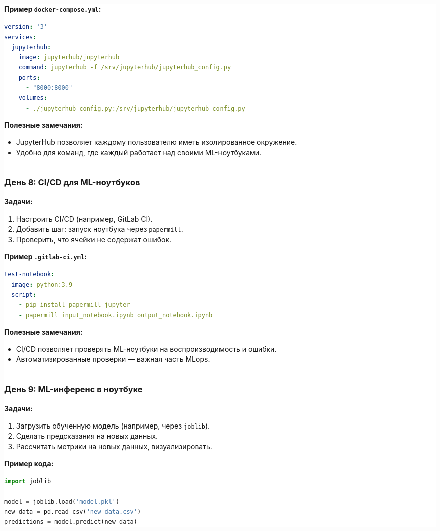 **Пример `docker-compose.yml`:**
```yaml
version: '3'
services:
  jupyterhub:
    image: jupyterhub/jupyterhub
    command: jupyterhub -f /srv/jupyterhub/jupyterhub_config.py
    ports:
      - "8000:8000"
    volumes:
      - ./jupyterhub_config.py:/srv/jupyterhub/jupyterhub_config.py
```

**Полезные замечания:**
- JupyterHub позволяет каждому пользователю иметь изолированное окружение.
- Удобно для команд, где каждый работает над своими ML-ноутбуками.

---

### **День 8: CI/CD для ML-ноутбуков**

**Задачи:**
1. Настроить CI/CD (например, GitLab CI).
2. Добавить шаг: запуск ноутбука через `papermill`.
3. Проверить, что ячейки не содержат ошибок.

**Пример `.gitlab-ci.yml`:**
```yaml
test-notebook:
  image: python:3.9
  script:
    - pip install papermill jupyter
    - papermill input_notebook.ipynb output_notebook.ipynb
```

**Полезные замечания:**
- CI/CD позволяет проверять ML-ноутбуки на воспроизводимость и ошибки.
- Автоматизированные проверки — важная часть MLops.

---

### **День 9: ML-инференс в ноутбуке**

**Задачи:**
1. Загрузить обученную модель (например, через `joblib`).
2. Сделать предсказания на новых данных.
3. Рассчитать метрики на новых данных, визуализировать.

**Пример кода:**
```python
import joblib

model = joblib.load('model.pkl')
new_data = pd.read_csv('new_data.csv')
predictions = model.predict(new_data)
```
